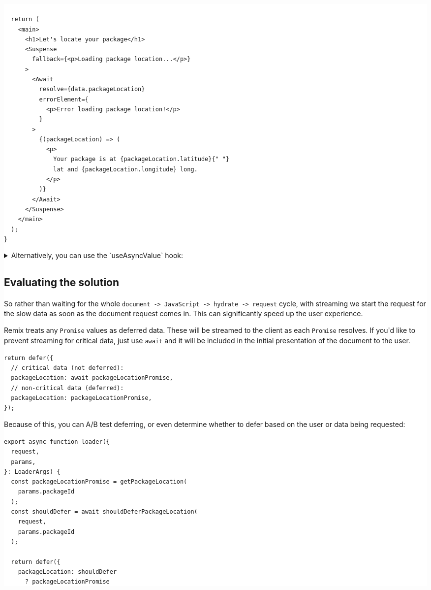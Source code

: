 ```tsx lines=[1,3,4,9-11,13-15,24-33,38-40]

  return (
    <main>
      <h1>Let's locate your package</h1>
      <Suspense
        fallback={<p>Loading package location...</p>}
      >
        <Await
          resolve={data.packageLocation}
          errorElement={
            <p>Error loading package location!</p>
          }
        >
          {(packageLocation) => (
            <p>
              Your package is at {packageLocation.latitude}{" "}
              lat and {packageLocation.longitude} long.
            </p>
          )}
        </Await>
      </Suspense>
    </main>
  );
}
```

<details><summary>Alternatively, you can use the `useAsyncValue` hook:</summary></details>

## Evaluating the solution

So rather than waiting for the whole `document -> JavaScript -> hydrate -> request` cycle, with streaming we start the request for the slow data as soon as the document request comes in. This can significantly speed up the user experience.

Remix treats any `Promise` values as deferred data. These will be streamed to the client as each `Promise` resolves. If you'd like to prevent streaming for critical data, just use `await` and it will be included in the initial presentation of the document to the user.

```tsx
return defer({
  // critical data (not deferred):
  packageLocation: await packageLocationPromise,
  // non-critical data (deferred):
  packageLocation: packageLocationPromise,
});
```

Because of this, you can A/B test deferring, or even determine whether to defer based on the user or data being requested:

```tsx
export async function loader({
  request,
  params,
}: LoaderArgs) {
  const packageLocationPromise = getPackageLocation(
    params.packageId
  );
  const shouldDefer = await shouldDeferPackageLocation(
    request,
    params.packageId
  );

  return defer({
    packageLocation: shouldDefer
      ? packageLocationPromise
```

[await]: ../components/await
[defer]: ../utils/defer
[link]: ../components/link
[usefetcher]: ../hooks/use-fetcher
[useasyncvalue]: ../api/remix#useasyncvalue
[react-lazy]: https://reactjs.org/docs/code-splitting.html#reactlazy
[web-streaming-api]: https://developer.mozilla.org/en-US/docs/Web/API/Streams_API
[graphs-showing-how-document-and-slow-data-requests-sent-over-the-same-response-significantly-speed-up-the-largest-contentful-paint]: https://user-images.githubusercontent.com/12063586/179609347-36bd7d32-c8af-4e24-9e89-06d9abc0a19f.svg
